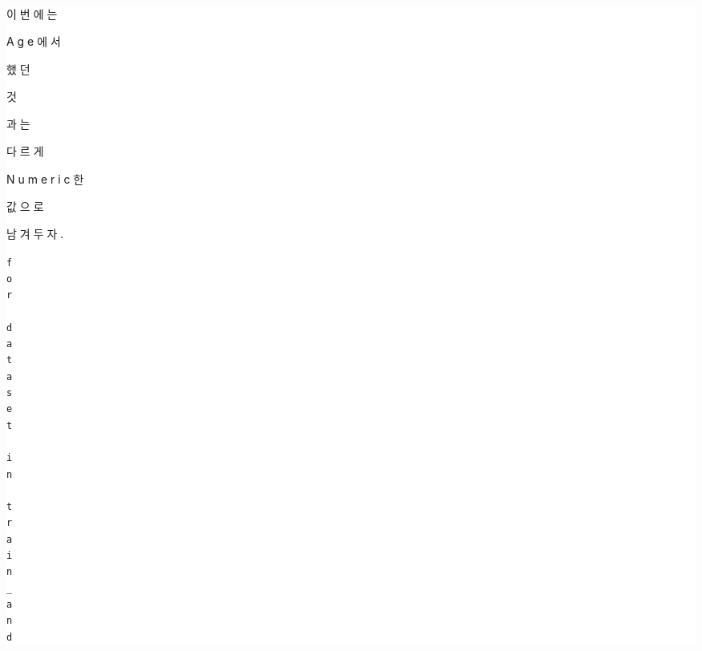 이
번
에
는
 
A
g
e
에
서
 
했
던
 
것
 
과
는
 
다
르
게
 
N
u
m
e
r
i
c
한
 
값
으
로
 
남
겨
두
자
.



```python
f
o
r
 
d
a
t
a
s
e
t
 
i
n
 
t
r
a
i
n
_
a
n
d
```